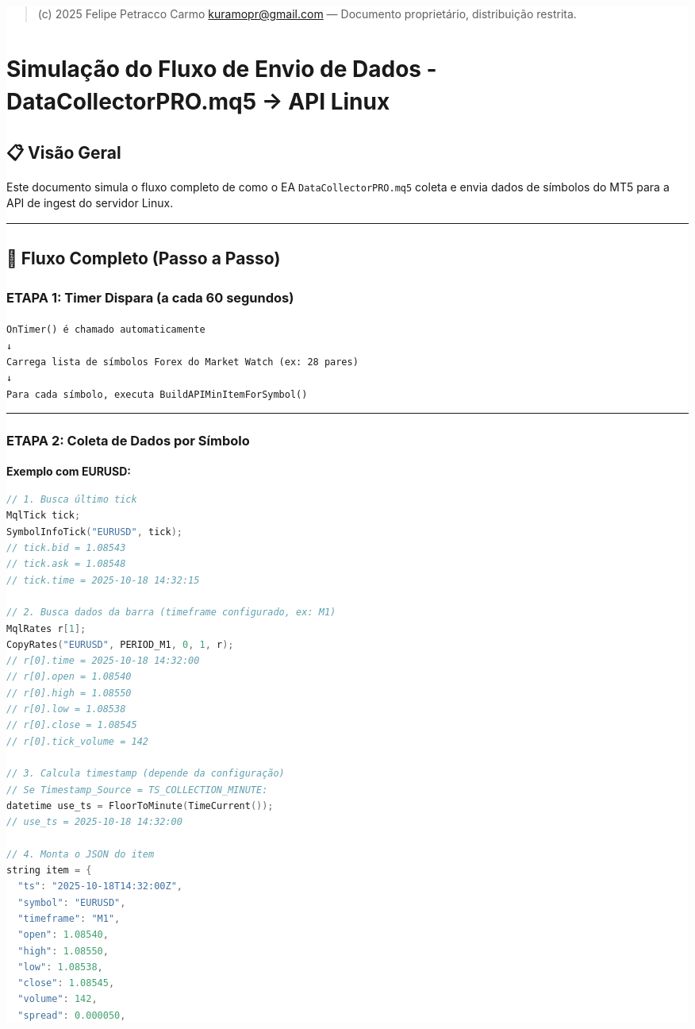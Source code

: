 > (c) 2025 Felipe Petracco Carmo <kuramopr@gmail.com> — Documento proprietário, distribuição restrita.

# Simulação do Fluxo de Envio de Dados - DataCollectorPRO.mq5 → API Linux

## 📋 Visão Geral
Este documento simula o fluxo completo de como o EA `DataCollectorPRO.mq5` coleta e envia dados de símbolos do MT5 para a API de ingest do servidor Linux.

---

## 🔄 Fluxo Completo (Passo a Passo)

### **ETAPA 1: Timer Dispara (a cada 60 segundos)**
```
OnTimer() é chamado automaticamente
↓
Carrega lista de símbolos Forex do Market Watch (ex: 28 pares)
↓
Para cada símbolo, executa BuildAPIMinItemForSymbol()
```

---

### **ETAPA 2: Coleta de Dados por Símbolo**

**Exemplo com EURUSD:**

```cpp
// 1. Busca último tick
MqlTick tick;
SymbolInfoTick("EURUSD", tick);
// tick.bid = 1.08543
// tick.ask = 1.08548
// tick.time = 2025-10-18 14:32:15

// 2. Busca dados da barra (timeframe configurado, ex: M1)
MqlRates r[1];
CopyRates("EURUSD", PERIOD_M1, 0, 1, r);
// r[0].time = 2025-10-18 14:32:00
// r[0].open = 1.08540
// r[0].high = 1.08550
// r[0].low = 1.08538
// r[0].close = 1.08545
// r[0].tick_volume = 142

// 3. Calcula timestamp (depende da configuração)
// Se Timestamp_Source = TS_COLLECTION_MINUTE:
datetime use_ts = FloorToMinute(TimeCurrent());
// use_ts = 2025-10-18 14:32:00

// 4. Monta o JSON do item
string item = {
  "ts": "2025-10-18T14:32:00Z",
  "symbol": "EURUSD",
  "timeframe": "M1",
  "open": 1.08540,
  "high": 1.08550,
  "low": 1.08538,
  "close": 1.08545,
  "volume": 142,
  "spread": 0.000050,
```